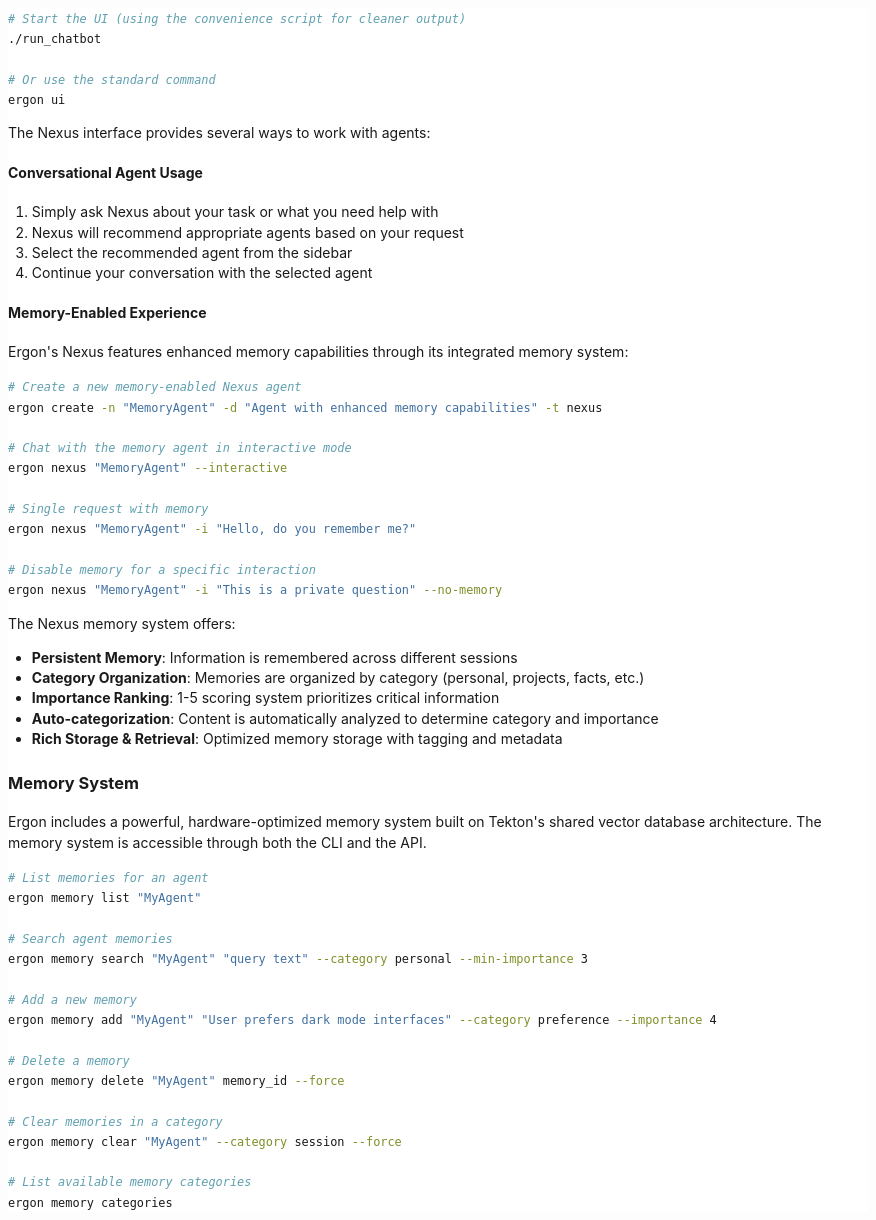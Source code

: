 ```bash
# Start the UI (using the convenience script for cleaner output)
./run_chatbot

# Or use the standard command
ergon ui
```

The Nexus interface provides several ways to work with agents:

#### Conversational Agent Usage

1. Simply ask Nexus about your task or what you need help with
2. Nexus will recommend appropriate agents based on your request
3. Select the recommended agent from the sidebar
4. Continue your conversation with the selected agent

#### Memory-Enabled Experience

Ergon's Nexus features enhanced memory capabilities through its integrated memory system:

```bash
# Create a new memory-enabled Nexus agent
ergon create -n "MemoryAgent" -d "Agent with enhanced memory capabilities" -t nexus

# Chat with the memory agent in interactive mode
ergon nexus "MemoryAgent" --interactive

# Single request with memory
ergon nexus "MemoryAgent" -i "Hello, do you remember me?"

# Disable memory for a specific interaction
ergon nexus "MemoryAgent" -i "This is a private question" --no-memory
```

The Nexus memory system offers:

- **Persistent Memory**: Information is remembered across different sessions
- **Category Organization**: Memories are organized by category (personal, projects, facts, etc.)
- **Importance Ranking**: 1-5 scoring system prioritizes critical information
- **Auto-categorization**: Content is automatically analyzed to determine category and importance
- **Rich Storage & Retrieval**: Optimized memory storage with tagging and metadata

### Memory System

Ergon includes a powerful, hardware-optimized memory system built on Tekton's shared vector database architecture. The memory system is accessible through both the CLI and the API.

```bash
# List memories for an agent
ergon memory list "MyAgent"

# Search agent memories
ergon memory search "MyAgent" "query text" --category personal --min-importance 3

# Add a new memory
ergon memory add "MyAgent" "User prefers dark mode interfaces" --category preference --importance 4

# Delete a memory
ergon memory delete "MyAgent" memory_id --force

# Clear memories in a category
ergon memory clear "MyAgent" --category session --force

# List available memory categories
ergon memory categories
```
